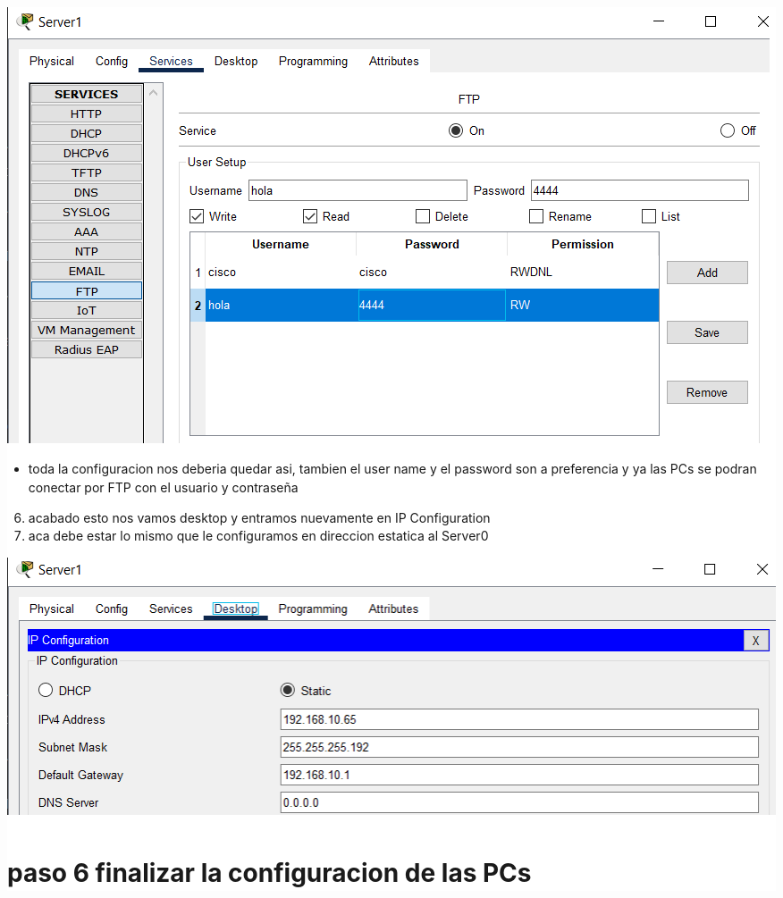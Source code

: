![alt text](image-6.png)

- toda la configuracion nos deberia quedar asi, tambien el user name y el password son a preferencia y ya las PCs se podran conectar por FTP con el usuario y contraseña
6. acabado esto nos vamos desktop y entramos nuevamente en IP Configuration 
7. aca debe estar lo mismo que le configuramos en direccion estatica al Server0 

![alt text](image-7.png)

# paso 6 finalizar la configuracion de las PCs
